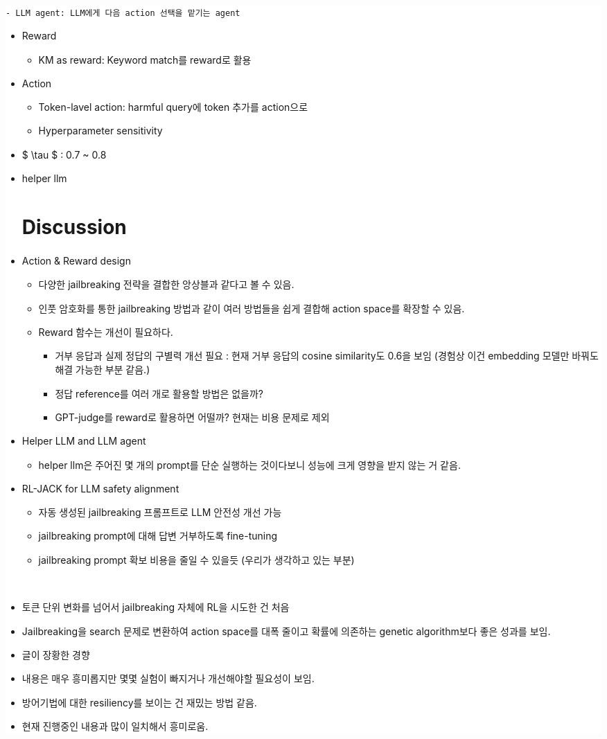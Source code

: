     - LLM agent: LLM에게 다음 action 선택을 맡기는 agent

  - Reward

    - KM as reward: Keyword match를 reward로 활용

  - Action

    - Token-lavel action: harmful query에 token 추가를 action으로

    - Hyperparameter sensitivity

  - $ \tau $ : 0.7 ~ 0.8

  - helper llm

    # Discussion

- Action & Reward design

  - 다양한 jailbreaking 전략을 결합한 앙상블과 같다고 볼 수 있음.

  - 인풋 암호화를 통한 jailbreaking 방법과 같이 여러 방법들을 쉽게 결합해 action space를 확장할 수 있음.

  - Reward 함수는 개선이 필요하다.

    - 거부 응답과 실제 정답의 구별력 개선 필요 : 현재 거부 응답의 cosine similarity도 0.6을 보임 (경험상 이건 embedding 모델만 바꿔도 해결 가능한 부분 같음.)

    - 정답 reference를 여러 개로 활용할 방법은 없을까?

    - GPT-judge를 reward로 활용하면 어떨까? 현재는 비용 문제로 제외

- Helper LLM and LLM agent

  - helper llm은 주어진 몇 개의 prompt를 단순 실행하는 것이다보니 성능에 크게 영향을 받지 않는 거 같음.

- RL-JACK for LLM safety alignment

  - 자동 생성된 jailbreaking 프롬프트로 LLM 안전성 개선 가능

  - jailbreaking prompt에 대해 답변 거부하도록 fine-tuning

  - jailbreaking prompt 확보 비용을 줄일 수 있을듯 (우리가 생각하고 있는 부분)

<br/>

- 토큰 단위 변화를 넘어서 jailbreaking 자체에 RL을 시도한 건 처음

- Jailbreaking을 search 문제로 변환하여 action space를 대폭 줄이고 확률에 의존하는 genetic algorithm보다 좋은 성과를 보임.

- 글이 장황한 경향

- 내용은 매우 흥미롭지만 몇몇 실험이 빠지거나 개선해야할 필요성이 보임.

- 방어기법에 대한 resiliency를 보이는 건 재밌는 방법 같음.

- 현재 진행중인 내용과 많이 일치해서 흥미로움.
